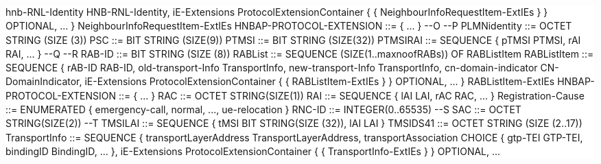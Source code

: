hnb-RNL-Identity HNB-RNL-Identity,
iE-Extensions ProtocolExtensionContainer { { NeighbourInfoRequestItem-ExtIEs }
} OPTIONAL,
...
}
NeighbourInfoRequestItem-ExtIEs HNBAP-PROTOCOL-EXTENSION ::= {
...
}
\--O
\--P
PLMNidentity ::= OCTET STRING (SIZE (3))
PSC ::= BIT STRING (SIZE(9))
PTMSI ::= BIT STRING (SIZE(32))
PTMSIRAI ::= SEQUENCE {
pTMSI PTMSI,
rAI RAI,
...
}
\--Q
\--R
RAB-ID ::= BIT STRING (SIZE (8))
RABList ::= SEQUENCE (SIZE(1..maxnoofRABs)) OF RABListItem
RABListItem ::= SEQUENCE {
rAB-ID RAB-ID,
old-transport-Info TransportInfo,
new-transport-Info TransportInfo,
cn-domain-indicator CN-DomainIndicator,
iE-Extensions ProtocolExtensionContainer { { RABListItem-ExtIEs } } OPTIONAL,
...
}
RABListItem-ExtIEs HNBAP-PROTOCOL-EXTENSION ::= {
...
}
RAC ::= OCTET STRING(SIZE(1))
RAI ::= SEQUENCE {
lAI LAI,
rAC RAC,
...
}
Registration-Cause ::= ENUMERATED {
emergency-call,
normal,
...,
ue-relocation
}
RNC-ID ::= INTEGER(0..65535)
\--S
SAC ::= OCTET STRING(SIZE(2))
\--T
TMSILAI ::= SEQUENCE {
tMSI BIT STRING(SIZE (32)),
lAI LAI
}
TMSIDS41 ::= OCTET STRING (SIZE (2..17))
TransportInfo ::= SEQUENCE {
transportLayerAddress TransportLayerAddress,
transportAssociation CHOICE {
gtp-TEI GTP-TEI,
bindingID BindingID,
...
},
iE-Extensions ProtocolExtensionContainer { { TransportInfo-ExtIEs } }
OPTIONAL,
...